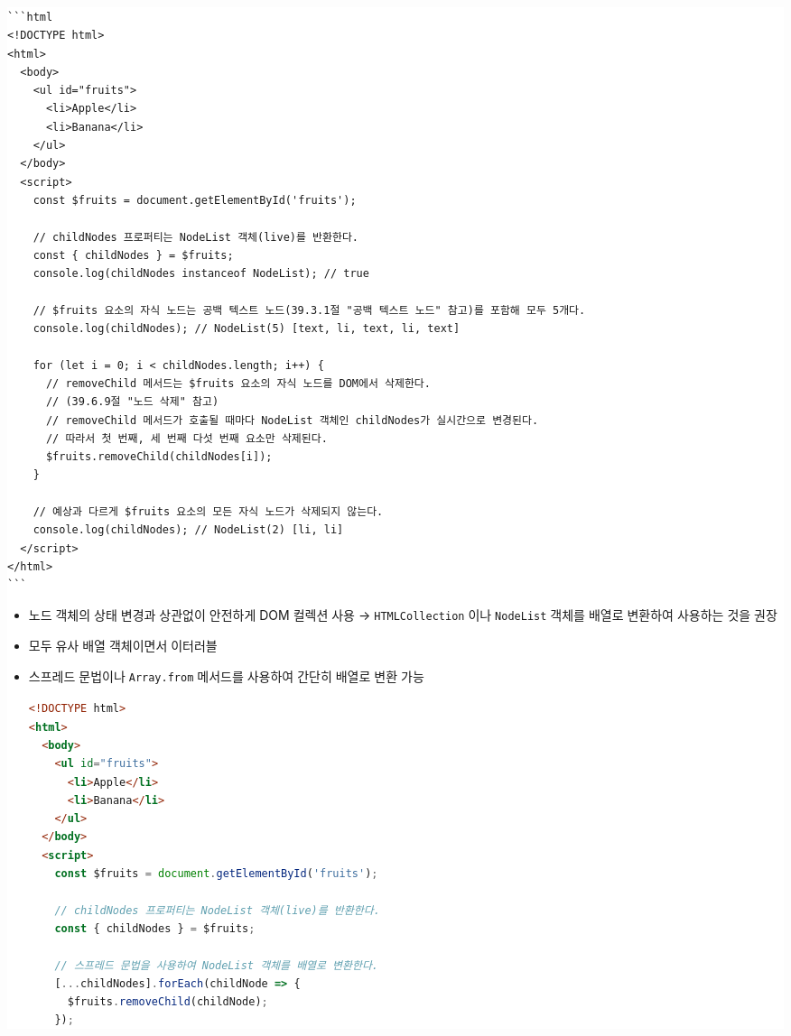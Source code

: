     ```html
    <!DOCTYPE html>
    <html>
      <body>
        <ul id="fruits">
          <li>Apple</li>
          <li>Banana</li>
        </ul>
      </body>
      <script>
        const $fruits = document.getElementById('fruits');
    
        // childNodes 프로퍼티는 NodeList 객체(live)를 반환한다.
        const { childNodes } = $fruits;
        console.log(childNodes instanceof NodeList); // true
    
        // $fruits 요소의 자식 노드는 공백 텍스트 노드(39.3.1절 "공백 텍스트 노드" 참고)를 포함해 모두 5개다.
        console.log(childNodes); // NodeList(5) [text, li, text, li, text]
    
        for (let i = 0; i < childNodes.length; i++) {
          // removeChild 메서드는 $fruits 요소의 자식 노드를 DOM에서 삭제한다.
          // (39.6.9절 "노드 삭제" 참고)
          // removeChild 메서드가 호출될 때마다 NodeList 객체인 childNodes가 실시간으로 변경된다.
          // 따라서 첫 번째, 세 번째 다섯 번째 요소만 삭제된다.
          $fruits.removeChild(childNodes[i]);
        }
    
        // 예상과 다르게 $fruits 요소의 모든 자식 노드가 삭제되지 않는다.
        console.log(childNodes); // NodeList(2) [li, li]
      </script>
    </html>
    ```
    
- 노드 객체의 상태 변경과 상관없이 안전하게 DOM 컬렉션 사용 → `HTMLCollection` 이나 `NodeList` 객체를 배열로 변환하여 사용하는 것을 권장
- 모두 유사 배열 객체이면서 이터러블
- 스프레드 문법이나 `Array.from` 메서드를 사용하여 간단히 배열로 변환 가능
    
    ```html
    <!DOCTYPE html>
    <html>
      <body>
        <ul id="fruits">
          <li>Apple</li>
          <li>Banana</li>
        </ul>
      </body>
      <script>
        const $fruits = document.getElementById('fruits');
    
        // childNodes 프로퍼티는 NodeList 객체(live)를 반환한다.
        const { childNodes } = $fruits;
    
        // 스프레드 문법을 사용하여 NodeList 객체를 배열로 변환한다.
        [...childNodes].forEach(childNode => {
          $fruits.removeChild(childNode);
        });
    